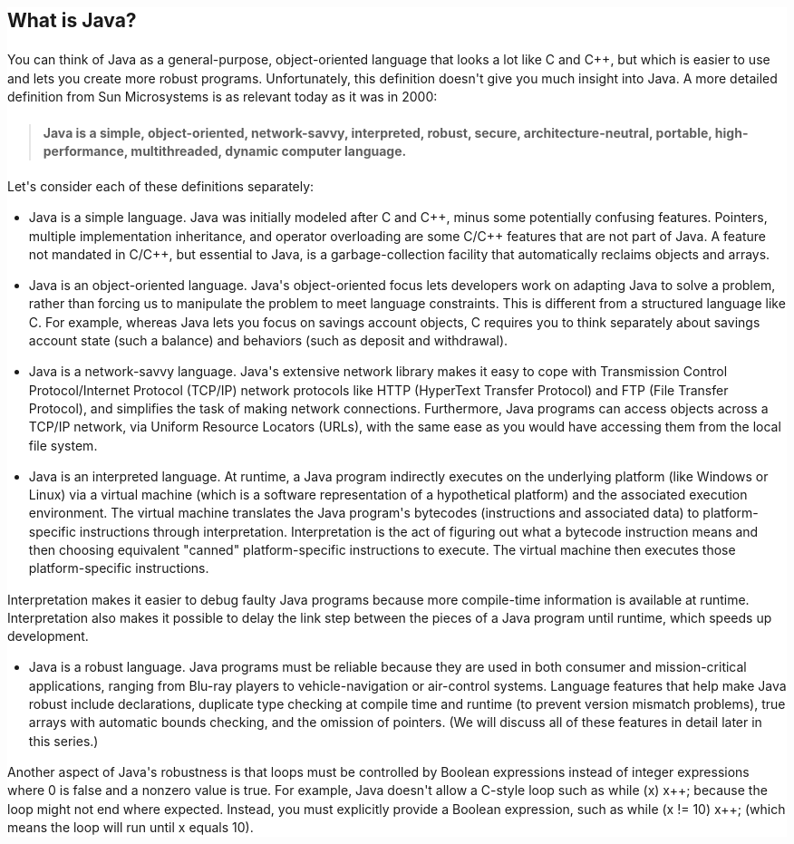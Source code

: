 
## What is Java?

You can think of Java as a general-purpose, object-oriented language that looks a lot like C and C++, but which is easier to use and lets you create more robust programs. Unfortunately, this definition doesn't give you much insight into Java. A more detailed definition from Sun Microsystems is as relevant today as it was in 2000:

> #### Java is a simple, object-oriented, network-savvy, interpreted, robust, secure, architecture-neutral, portable, high-performance, multithreaded, dynamic computer language.


Let's consider each of these definitions separately:


- Java is a simple language. Java was initially modeled after C and C++, minus some potentially confusing features. Pointers, multiple implementation inheritance, and operator overloading are some C/C++ features that are not part of Java. A feature not mandated in C/C++, but essential to Java, is a garbage-collection facility that automatically reclaims objects and arrays.


- Java is an object-oriented language. Java's object-oriented focus lets developers work on adapting Java to solve a problem, rather than forcing us to manipulate the problem to meet language constraints. This is different from a structured language like C. For example, whereas Java lets you focus on savings account objects, C requires you to think separately about savings account state (such a balance) and behaviors (such as deposit and withdrawal).



- Java is a network-savvy language. Java's extensive network library makes it easy to cope with Transmission Control Protocol/Internet Protocol (TCP/IP) network protocols like HTTP (HyperText Transfer Protocol) and FTP (File Transfer Protocol), and simplifies the task of making network connections. Furthermore, Java programs can access objects across a TCP/IP network, via Uniform Resource Locators (URLs), with the same ease as you would have accessing them from the local file system.


- Java is an interpreted language. At runtime, a Java program indirectly executes on the underlying platform (like Windows or Linux) via a virtual machine (which is a software representation of a hypothetical platform) and the associated execution environment. The virtual machine translates the Java program's bytecodes (instructions and associated data) to platform-specific instructions through interpretation. Interpretation is the act of figuring out what a bytecode instruction means and then choosing equivalent "canned" platform-specific instructions to execute. The virtual machine then executes those platform-specific instructions. 


Interpretation makes it easier to debug faulty Java programs because more compile-time information is available at runtime. Interpretation also makes it possible to delay the link step between the pieces of a Java program until runtime, which speeds up development.

- Java is a robust language. Java programs must be reliable because they are used in both consumer and mission-critical applications, ranging from Blu-ray players to vehicle-navigation or air-control systems. Language features that help make Java robust include declarations, duplicate type checking at compile time and runtime (to prevent version mismatch problems), true arrays with automatic bounds checking, and the omission of pointers. (We will discuss all of these features in detail later in this series.)

Another aspect of Java's robustness is that loops must be controlled by Boolean expressions instead of integer expressions where 0 is false and a nonzero value is true. For example, Java doesn't allow a C-style loop such as while (x) x++; because the loop might not end where expected. Instead, you must explicitly provide a Boolean expression, such as while (x != 10) x++; (which means the loop will run until x equals 10).
